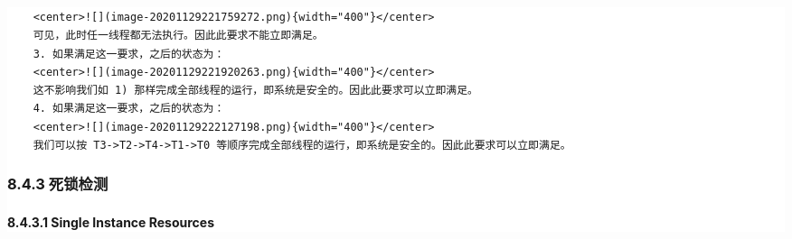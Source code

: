         <center>![](image-20201129221759272.png){width="400"}</center>  
        可见，此时任一线程都无法执行。因此此要求不能立即满足。  
        3. 如果满足这一要求，之后的状态为：  
        <center>![](image-20201129221920263.png){width="400"}</center>  
        这不影响我们如 1) 那样完成全部线程的运行，即系统是安全的。因此此要求可以立即满足。  
        4. 如果满足这一要求，之后的状态为：  
        <center>![](image-20201129222127198.png){width="400"}</center>  
        我们可以按 T3->T2->T4->T1->T0 等顺序完成全部线程的运行，即系统是安全的。因此此要求可以立即满足。

### 8.4.3 死锁检测

#### 8.4.3.1 Single Instance Resources
